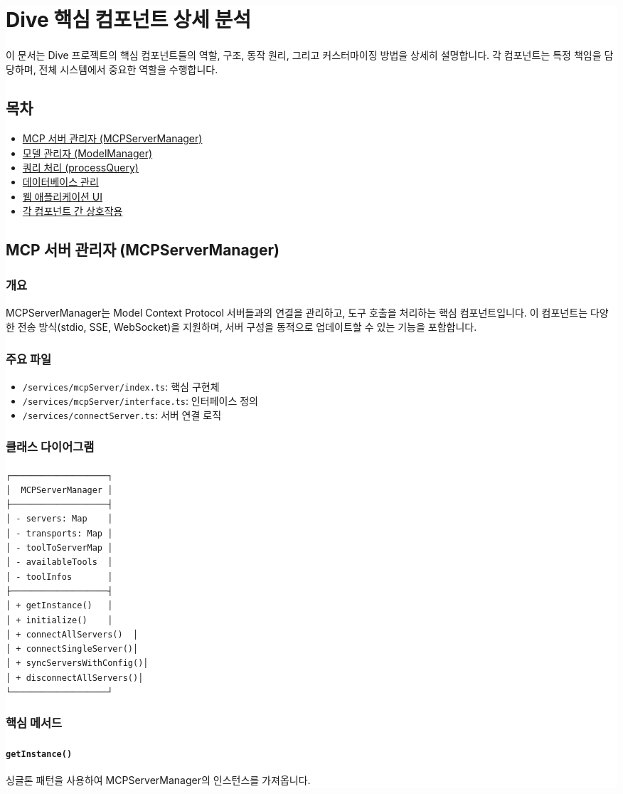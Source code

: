 # Dive 핵심 컴포넌트 상세 분석

이 문서는 Dive 프로젝트의 핵심 컴포넌트들의 역할, 구조, 동작 원리, 그리고 커스터마이징 방법을 상세히 설명합니다. 각 컴포넌트는 특정 책임을 담당하며, 전체 시스템에서 중요한 역할을 수행합니다.

## 목차

- [MCP 서버 관리자 (MCPServerManager)](#mcp-서버-관리자-mcpservermanager)
- [모델 관리자 (ModelManager)](#모델-관리자-modelmanager)
- [쿼리 처리 (processQuery)](#쿼리-처리-processquery)
- [데이터베이스 관리](#데이터베이스-관리)
- [웹 애플리케이션 UI](#웹-애플리케이션-ui)
- [각 컴포넌트 간 상호작용](#각-컴포넌트-간-상호작용)

## MCP 서버 관리자 (MCPServerManager)

### 개요

MCPServerManager는 Model Context Protocol 서버들과의 연결을 관리하고, 도구 호출을 처리하는 핵심 컴포넌트입니다. 이 컴포넌트는 다양한 전송 방식(stdio, SSE, WebSocket)을 지원하며, 서버 구성을 동적으로 업데이트할 수 있는 기능을 포함합니다.

### 주요 파일
- `/services/mcpServer/index.ts`: 핵심 구현체
- `/services/mcpServer/interface.ts`: 인터페이스 정의
- `/services/connectServer.ts`: 서버 연결 로직

### 클래스 다이어그램

```
┌───────────────────┐
│  MCPServerManager │
├───────────────────┤
│ - servers: Map    │
│ - transports: Map │
│ - toolToServerMap │
│ - availableTools  │
│ - toolInfos       │
├───────────────────┤
│ + getInstance()   │
│ + initialize()    │
│ + connectAllServers()  │
│ + connectSingleServer()│
│ + syncServersWithConfig()│
│ + disconnectAllServers()│
└───────────────────┘
```

### 핵심 메서드

#### `getInstance()`
싱글톤 패턴을 사용하여 MCPServerManager의 인스턴스를 가져옵니다.
